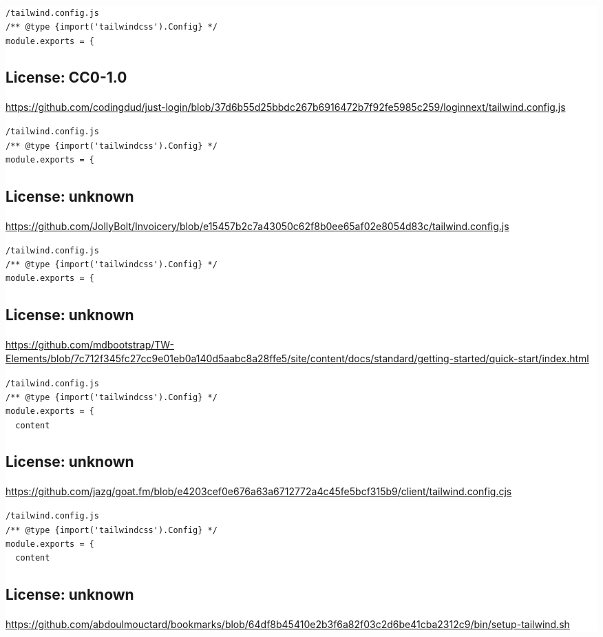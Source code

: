```
/tailwind.config.js
/** @type {import('tailwindcss').Config} */
module.exports = {
```


## License: CC0-1.0
https://github.com/codingdud/just-login/blob/37d6b55d25bbdc267b6916472b7f92fe5985c259/loginnext/tailwind.config.js

```
/tailwind.config.js
/** @type {import('tailwindcss').Config} */
module.exports = {
```


## License: unknown
https://github.com/JollyBolt/Invoicery/blob/e15457b2c7a43050c62f8b0ee65af02e8054d83c/tailwind.config.js

```
/tailwind.config.js
/** @type {import('tailwindcss').Config} */
module.exports = {
```


## License: unknown
https://github.com/mdbootstrap/TW-Elements/blob/7c712f345fc27cc9e01eb0a140d5aabc8a28ffe5/site/content/docs/standard/getting-started/quick-start/index.html

```
/tailwind.config.js
/** @type {import('tailwindcss').Config} */
module.exports = {
  content
```


## License: unknown
https://github.com/jazg/goat.fm/blob/e4203cef0e676a63a6712772a4c45fe5bcf315b9/client/tailwind.config.cjs

```
/tailwind.config.js
/** @type {import('tailwindcss').Config} */
module.exports = {
  content
```


## License: unknown
https://github.com/abdoulmouctard/bookmarks/blob/64df8b45410e2b3f6a82f03c2d6be41cba2312c9/bin/setup-tailwind.sh
